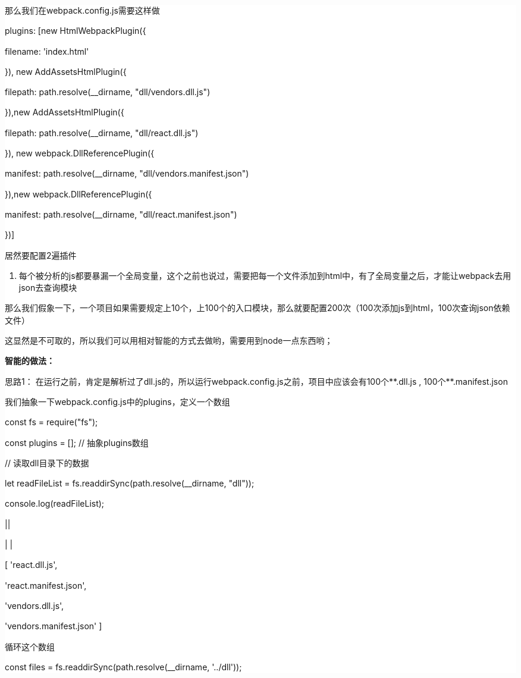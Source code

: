 那么我们在webpack.config.js需要这样做

plugins: [new HtmlWebpackPlugin({

filename: 'index.html'

}), new AddAssetsHtmlPlugin({

filepath: path.resolve(__dirname, "dll/vendors.dll.js")

}),new AddAssetsHtmlPlugin({

filepath: path.resolve(__dirname, "dll/react.dll.js")

}), new webpack.DllReferencePlugin({

manifest: path.resolve(__dirname, "dll/vendors.manifest.json")

}),new webpack.DllReferencePlugin({

manifest: path.resolve(__dirname, "dll/react.manifest.json")

})]

居然要配置2遍插件

1. 每个被分析的js都要暴漏一个全局变量，这个之前也说过，需要把每一个文件添加到html中，有了全局变量之后，才能让webpack去用json去查询模块

那么我们假象一下，一个项目如果需要规定上10个，上100个的入口模块，那么就要配置200次（100次添加js到html，100次查询json依赖文件）

这显然是不可取的，所以我们可以用相对智能的方式去做哟，需要用到node一点东西哟；

**智能的做法：**

思路1： 在运行之前，肯定是解析过了dll.js的，所以运行webpack.config.js之前，项目中应该会有100个**.dll.js , 100个**.manifest.json

我们抽象一下webpack.config.js中的plugins，定义一个数组

const fs = require("fs");

const plugins = []; // 抽象plugins数组

// 读取dll目录下的数据

let readFileList = fs.readdirSync(path.resolve(__dirname, "dll"));

console.log(readFileList);

||

| |

[ 'react.dll.js',

'react.manifest.json',

'vendors.dll.js',

'vendors.manifest.json' ]

循环这个数组

const files = fs.readdirSync(path.resolve(__dirname, '../dll'));
